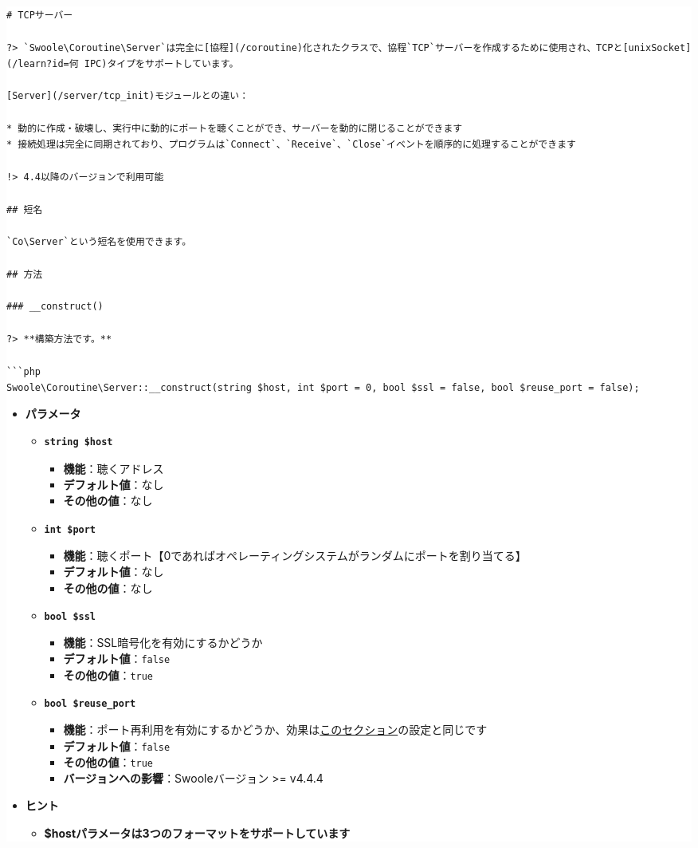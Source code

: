 ```
# TCPサーバー

?> `Swoole\Coroutine\Server`は完全に[協程](/coroutine)化されたクラスで、協程`TCP`サーバーを作成するために使用され、TCPと[unixSocket](/learn?id=何 IPC)タイプをサポートしています。

[Server](/server/tcp_init)モジュールとの違い：

* 動的に作成・破壊し、実行中に動的にポートを聴くことができ、サーバーを動的に閉じることができます
* 接続処理は完全に同期されており、プログラムは`Connect`、`Receive`、`Close`イベントを順序的に処理することができます

!> 4.4以降のバージョンで利用可能

## 短名

`Co\Server`という短名を使用できます。

## 方法

### __construct()

?> **構築方法です。** 

```php
Swoole\Coroutine\Server::__construct(string $host, int $port = 0, bool $ssl = false, bool $reuse_port = false);
```

  * **パラメータ** 

    * **`string $host`**
      * **機能**：聴くアドレス
      * **デフォルト値**：なし
      * **その他の値**：なし

    * **`int $port`**
      * **機能**：聴くポート【0であればオペレーティングシステムがランダムにポートを割り当てる】
      * **デフォルト値**：なし
      * **その他の値**：なし

    * **`bool $ssl`**
      * **機能**：SSL暗号化を有効にするかどうか
      * **デフォルト値**：`false`
      * **その他の値**：`true`

    * **`bool $reuse_port`**
      * **機能**：ポート再利用を有効にするかどうか、効果は[このセクション](/server/setting?id=enable_reuse_port)の設定と同じです
      * **デフォルト値**：`false`
      * **その他の値**：`true`
      * **バージョンへの影響**：Swooleバージョン >= v4.4.4

  * **ヒント**

    * **$hostパラメータは3つのフォーマットをサポートしています**
